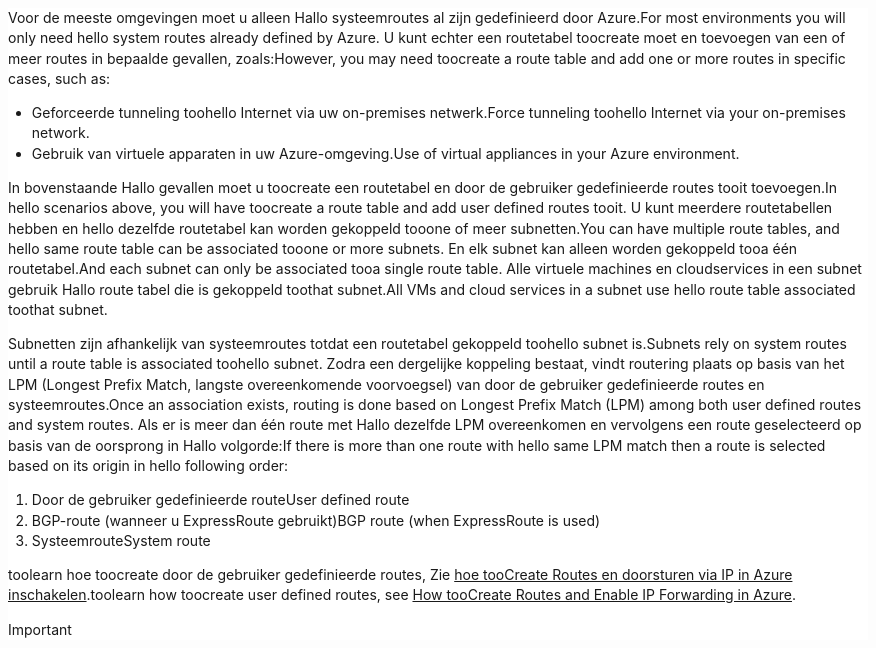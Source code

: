 <span data-ttu-id="9dc85-175">Voor de meeste omgevingen moet u alleen Hallo systeemroutes al zijn gedefinieerd door Azure.</span><span class="sxs-lookup"><span data-stu-id="9dc85-175">For most environments you will only need hello system routes already defined by Azure.</span></span> <span data-ttu-id="9dc85-176">U kunt echter een routetabel toocreate moet en toevoegen van een of meer routes in bepaalde gevallen, zoals:</span><span class="sxs-lookup"><span data-stu-id="9dc85-176">However, you may need toocreate a route table and add one or more routes in specific cases, such as:</span></span>

* <span data-ttu-id="9dc85-177">Geforceerde tunneling toohello Internet via uw on-premises netwerk.</span><span class="sxs-lookup"><span data-stu-id="9dc85-177">Force tunneling toohello Internet via your on-premises network.</span></span>
* <span data-ttu-id="9dc85-178">Gebruik van virtuele apparaten in uw Azure-omgeving.</span><span class="sxs-lookup"><span data-stu-id="9dc85-178">Use of virtual appliances in your Azure environment.</span></span>

<span data-ttu-id="9dc85-179">In bovenstaande Hallo gevallen moet u toocreate een routetabel en door de gebruiker gedefinieerde routes tooit toevoegen.</span><span class="sxs-lookup"><span data-stu-id="9dc85-179">In hello scenarios above, you will have toocreate a route table and add user defined routes tooit.</span></span> <span data-ttu-id="9dc85-180">U kunt meerdere routetabellen hebben en hello dezelfde routetabel kan worden gekoppeld tooone of meer subnetten.</span><span class="sxs-lookup"><span data-stu-id="9dc85-180">You can have multiple route tables, and hello same route table can be associated tooone or more subnets.</span></span> <span data-ttu-id="9dc85-181">En elk subnet kan alleen worden gekoppeld tooa één routetabel.</span><span class="sxs-lookup"><span data-stu-id="9dc85-181">And each subnet can only be associated tooa single route table.</span></span> <span data-ttu-id="9dc85-182">Alle virtuele machines en cloudservices in een subnet gebruik Hallo route tabel die is gekoppeld toothat subnet.</span><span class="sxs-lookup"><span data-stu-id="9dc85-182">All VMs and cloud services in a subnet use hello route table associated toothat subnet.</span></span>

<span data-ttu-id="9dc85-183">Subnetten zijn afhankelijk van systeemroutes totdat een routetabel gekoppeld toohello subnet is.</span><span class="sxs-lookup"><span data-stu-id="9dc85-183">Subnets rely on system routes until a route table is associated toohello subnet.</span></span> <span data-ttu-id="9dc85-184">Zodra een dergelijke koppeling bestaat, vindt routering plaats op basis van het LPM (Longest Prefix Match, langste overeenkomende voorvoegsel) van door de gebruiker gedefinieerde routes en systeemroutes.</span><span class="sxs-lookup"><span data-stu-id="9dc85-184">Once an association exists, routing is done based on Longest Prefix Match (LPM) among both user defined routes and system routes.</span></span> <span data-ttu-id="9dc85-185">Als er is meer dan één route met Hallo dezelfde LPM overeenkomen en vervolgens een route geselecteerd op basis van de oorsprong in Hallo volgorde:</span><span class="sxs-lookup"><span data-stu-id="9dc85-185">If there is more than one route with hello same LPM match then a route is selected based on its origin in hello following order:</span></span>

1. <span data-ttu-id="9dc85-186">Door de gebruiker gedefinieerde route</span><span class="sxs-lookup"><span data-stu-id="9dc85-186">User defined route</span></span>
2. <span data-ttu-id="9dc85-187">BGP-route (wanneer u ExpressRoute gebruikt)</span><span class="sxs-lookup"><span data-stu-id="9dc85-187">BGP route (when ExpressRoute is used)</span></span>
3. <span data-ttu-id="9dc85-188">Systeemroute</span><span class="sxs-lookup"><span data-stu-id="9dc85-188">System route</span></span>

<span data-ttu-id="9dc85-189">toolearn hoe toocreate door de gebruiker gedefinieerde routes, Zie [hoe tooCreate Routes en doorsturen via IP in Azure inschakelen](virtual-network-create-udr-arm-template.md).</span><span class="sxs-lookup"><span data-stu-id="9dc85-189">toolearn how toocreate user defined routes, see [How tooCreate Routes and Enable IP Forwarding in Azure](virtual-network-create-udr-arm-template.md).</span></span>

> [!IMPORTANT]
